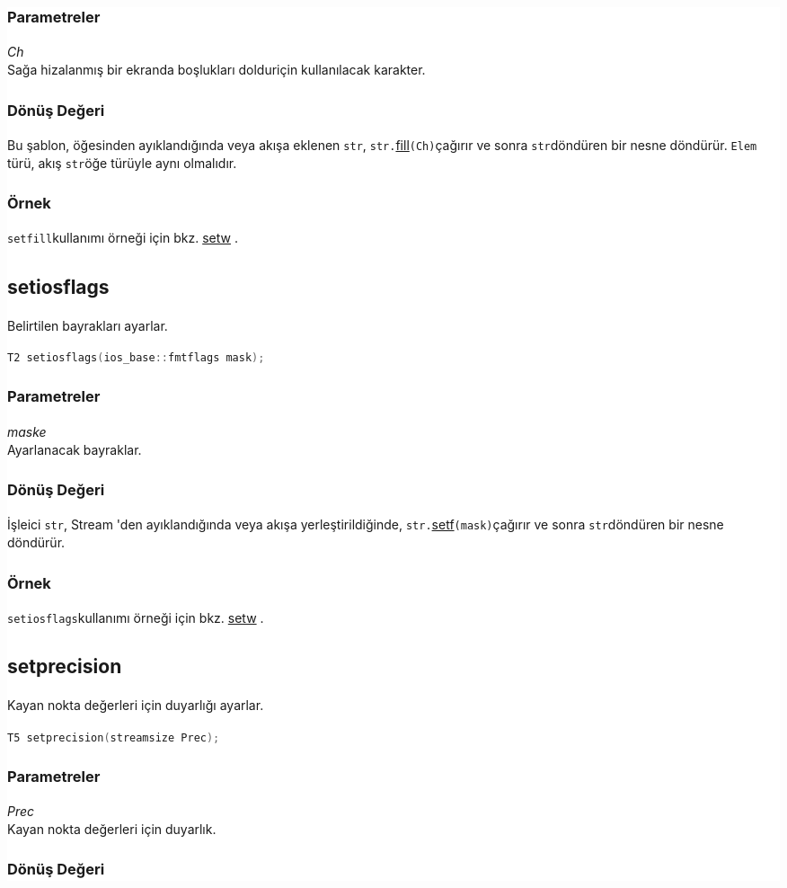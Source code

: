 ### <a name="parameters"></a>Parametreler

*Ch*\
Sağa hizalanmış bir ekranda boşlukları dolduriçin kullanılacak karakter.

### <a name="return-value"></a>Dönüş Değeri

Bu şablon, öğesinden ayıklandığında veya akışa eklenen `str`, `str.`[fill](../standard-library/basic-ios-class.md#fill)`(Ch)`çağırır ve sonra `str`döndüren bir nesne döndürür. `Elem` türü, akış `str`öğe türüyle aynı olmalıdır.

### <a name="example"></a>Örnek

`setfill`kullanımı örneği için bkz. [setw](../standard-library/iomanip-functions.md#setw) .

## <a name="setiosflags"></a><a name="setiosflags"></a>setiosflags

Belirtilen bayrakları ayarlar.

```cpp
T2 setiosflags(ios_base::fmtflags mask);
```

### <a name="parameters"></a>Parametreler

*maske*\
Ayarlanacak bayraklar.

### <a name="return-value"></a>Dönüş Değeri

İşleici `str`, Stream 'den ayıklandığında veya akışa yerleştirildiğinde, `str.`[setf](../standard-library/ios-base-class.md#setf)`(mask)`çağırır ve sonra `str`döndüren bir nesne döndürür.

### <a name="example"></a>Örnek

`setiosflags`kullanımı örneği için bkz. [setw](../standard-library/iomanip-functions.md#setw) .

## <a name="setprecision"></a><a name="setprecision"></a>setprecision

Kayan nokta değerleri için duyarlığı ayarlar.

```cpp
T5 setprecision(streamsize Prec);
```

### <a name="parameters"></a>Parametreler

*Prec*\
Kayan nokta değerleri için duyarlık.

### <a name="return-value"></a>Dönüş Değeri
